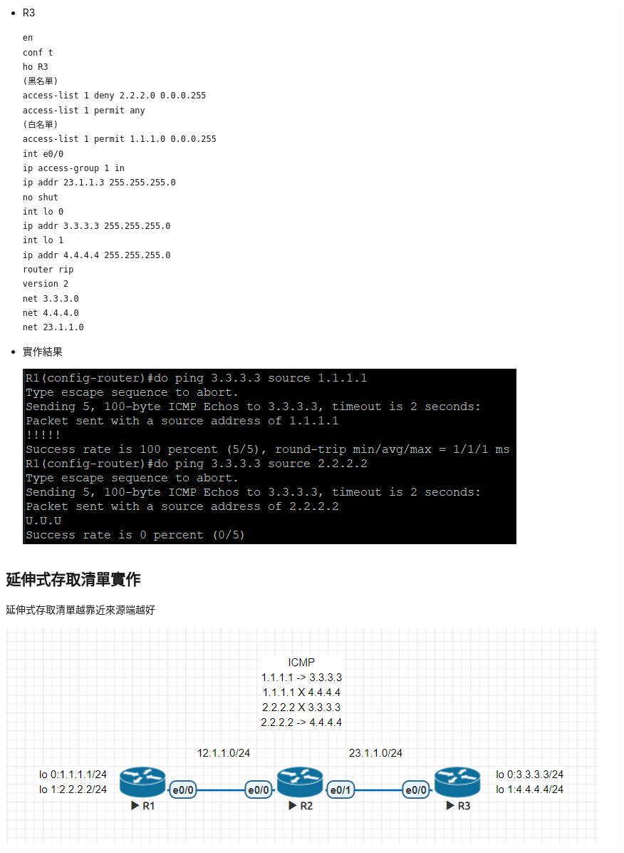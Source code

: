 - R3

    ```
    en
    conf t
    ho R3
    (黑名單)
    access-list 1 deny 2.2.2.0 0.0.0.255
    access-list 1 permit any
    (白名單)
    access-list 1 permit 1.1.1.0 0.0.0.255
    int e0/0
    ip access-group 1 in
    ip addr 23.1.1.3 255.255.255.0
    no shut
    int lo 0
    ip addr 3.3.3.3 255.255.255.0
    int lo 1
    ip addr 4.4.4.4 255.255.255.0
    router rip
    version 2
    net 3.3.3.0 
    net 4.4.4.0 
    net 23.1.1.0 
    ```

- 實作結果

    ![](img/20201125/2.png)

## 延伸式存取清單實作

延伸式存取清單越靠近來源端越好

![](img/20201125/3.png)
